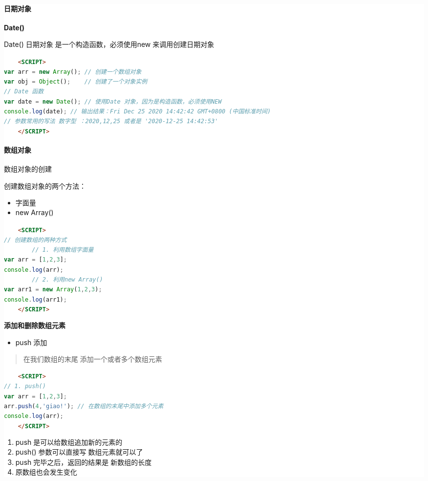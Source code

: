 #### 日期对象

**Date()**

Date() 日期对象 是一个构造函数，必须使用new 来调用创建日期对象

```html
    <SCRIPT>
var arr = new Array(); // 创建一个数组对象
var obj = Object();    // 创建了一个对象实例
// Date 函数
var date = new Date(); // 使用Date 对象，因为是构造函数，必须使用NEW
console.log(date); // 输出结果：Fri Dec 25 2020 14:42:42 GMT+0800 (中国标准时间)
// 参数常用的写法 数字型 ：2020,12,25 或者是 '2020-12-25 14:42:53'
    </SCRIPT>
```

#### 数组对象

数组对象的创建

创建数组对象的两个方法：

- 字面量
- new Array()

```html
    <SCRIPT>
// 创建数组的两种方式
        // 1. 利用数组字面量
var arr = [1,2,3];
console.log(arr);
        // 2. 利用new Array()
var arr1 = new Array(1,2,3);
console.log(arr1);
    </SCRIPT>
```




**添加和删除数组元素**

- push 添加

> 在我们数组的末尾 添加一个或者多个数组元素

```html
    <SCRIPT>
// 1. push()
var arr = [1,2,3];
arr.push(4,'giao!'); // 在数组的末尾中添加多个元素
console.log(arr);
    </SCRIPT>
```

1. push 是可以给数组追加新的元素的
2. push() 参数可以直接写 数组元素就可以了
3. push 完毕之后，返回的结果是 新数组的长度
4. 原数组也会发生变化
